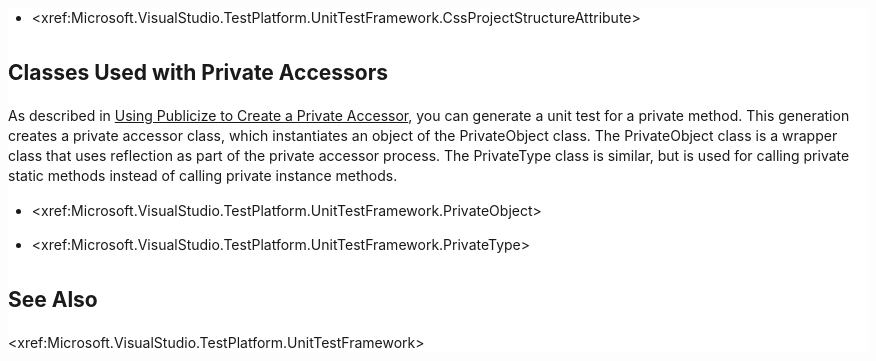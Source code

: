 -   \<xref:Microsoft.VisualStudio.TestPlatform.UnitTestFramework.CssProjectStructureAttribute>  
  
## Classes Used with Private Accessors  
 As described in [Using Publicize to Create a Private Accessor](assetId:///2056c6a7-6672-42a7-8f53-fead33c56deb), you can generate a unit test for a private method. This generation creates a private accessor class, which instantiates an object of the PrivateObject class. The PrivateObject class is a wrapper class that uses reflection as part of the private accessor process. The PrivateType class is similar, but is used for calling private static methods instead of calling private instance methods.  
  
-   \<xref:Microsoft.VisualStudio.TestPlatform.UnitTestFramework.PrivateObject>  
  
-   \<xref:Microsoft.VisualStudio.TestPlatform.UnitTestFramework.PrivateType>  
  
## See Also  
 \<xref:Microsoft.VisualStudio.TestPlatform.UnitTestFramework>